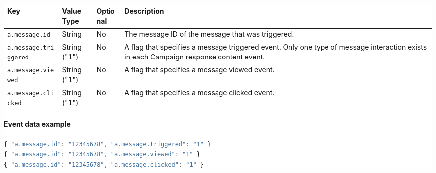 | **Key** | **Value Type** | **Optional** | **Description** |
| :--- | :--- | :--- | :--- |
| `a.message.id` | String | No | The message ID of the message that was triggered. |
| `a.message.triggered` | String ("1") | No | A flag that specifies a message triggered event. Only one type of message interaction exists in each Campaign response content event. |
| `a.message.viewed` | String ("1") | No | A flag that specifies a message viewed event. |
| `a.message.clicked` | String ("1") | No | A flag that specifies a message clicked event. |

#### Event data example

```javascript
{ "a.message.id": "12345678", "a.message.triggered": "1" }
{ "a.message.id": "12345678", "a.message.viewed": "1" }
{ "a.message.id": "12345678", "a.message.clicked": "1" }
```
